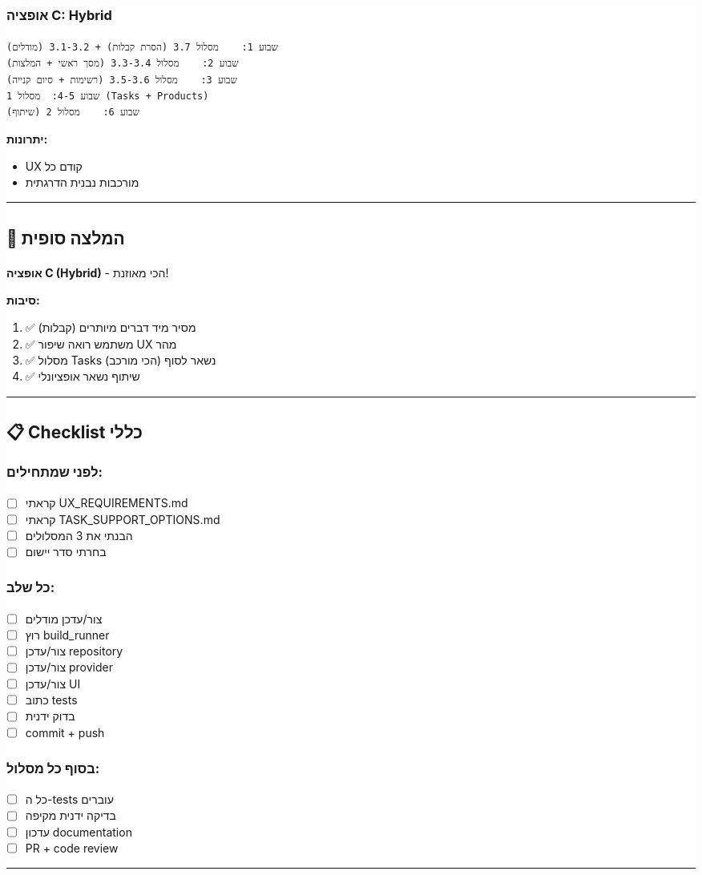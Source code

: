 
### אופציה C: Hybrid

```
שבוע 1:    מסלול 3.7 (הסרת קבלות) + 3.1-3.2 (מודלים)
שבוע 2:    מסלול 3.3-3.4 (מסך ראשי + המלצות)
שבוע 3:    מסלול 3.5-3.6 (רשימות + סיום קנייה)
שבוע 4-5:  מסלול 1 (Tasks + Products)
שבוע 6:    מסלול 2 (שיתוף)
```

**יתרונות:**
- UX קודם כל
- מורכבות נבנית הדרגתית

---

## 🎯 המלצה סופית

**אופציה C (Hybrid)** - הכי מאוזנת!

**סיבות:**
1. ✅ מסיר מיד דברים מיותרים (קבלות)
2. ✅ משתמש רואה שיפור UX מהר
3. ✅ מסלול Tasks נשאר לסוף (הכי מורכב)
4. ✅ שיתוף נשאר אופציונלי

---

## 📋 Checklist כללי

### לפני שמתחילים:
- [ ] קראתי UX_REQUIREMENTS.md
- [ ] קראתי TASK_SUPPORT_OPTIONS.md
- [ ] הבנתי את 3 המסלולים
- [ ] בחרתי סדר יישום

### כל שלב:
- [ ] צור/עדכן מודלים
- [ ] רוץ build_runner
- [ ] צור/עדכן repository
- [ ] צור/עדכן provider
- [ ] צור/עדכן UI
- [ ] כתוב tests
- [ ] בדוק ידנית
- [ ] commit + push

### בסוף כל מסלול:
- [ ] כל ה-tests עוברים
- [ ] בדיקה ידנית מקיפה
- [ ] עדכון documentation
- [ ] PR + code review

---